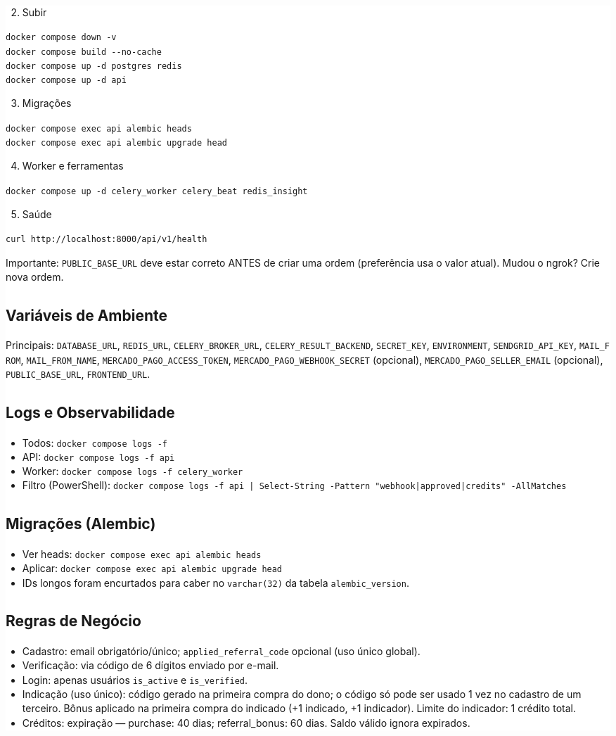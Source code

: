 2) Subir
```
docker compose down -v
docker compose build --no-cache
docker compose up -d postgres redis
docker compose up -d api
```

3) Migrações
```
docker compose exec api alembic heads
docker compose exec api alembic upgrade head
```

4) Worker e ferramentas
```
docker compose up -d celery_worker celery_beat redis_insight
```

5) Saúde
```
curl http://localhost:8000/api/v1/health
```

Importante: `PUBLIC_BASE_URL` deve estar correto ANTES de criar uma ordem (preferência usa o valor atual). Mudou o ngrok? Crie nova ordem.

## Variáveis de Ambiente
Principais: `DATABASE_URL`, `REDIS_URL`, `CELERY_BROKER_URL`, `CELERY_RESULT_BACKEND`, `SECRET_KEY`, `ENVIRONMENT`, `SENDGRID_API_KEY`, `MAIL_FROM`, `MAIL_FROM_NAME`, `MERCADO_PAGO_ACCESS_TOKEN`, `MERCADO_PAGO_WEBHOOK_SECRET` (opcional), `MERCADO_PAGO_SELLER_EMAIL` (opcional), `PUBLIC_BASE_URL`, `FRONTEND_URL`.

## Logs e Observabilidade
- Todos: `docker compose logs -f`
- API: `docker compose logs -f api`
- Worker: `docker compose logs -f celery_worker`
- Filtro (PowerShell): `docker compose logs -f api | Select-String -Pattern "webhook|approved|credits" -AllMatches`

## Migrações (Alembic)
- Ver heads: `docker compose exec api alembic heads`
- Aplicar: `docker compose exec api alembic upgrade head`
- IDs longos foram encurtados para caber no `varchar(32)` da tabela `alembic_version`.

## Regras de Negócio
- Cadastro: email obrigatório/único; `applied_referral_code` opcional (uso único global).
- Verificação: via código de 6 dígitos enviado por e-mail.
- Login: apenas usuários `is_active` e `is_verified`.
- Indicação (uso único): código gerado na primeira compra do dono; o código só pode ser usado 1 vez no cadastro de um terceiro. Bônus aplicado na primeira compra do indicado (+1 indicado, +1 indicador). Limite do indicador: 1 crédito total.
- Créditos: expiração — purchase: 40 dias; referral_bonus: 60 dias. Saldo válido ignora expirados.
